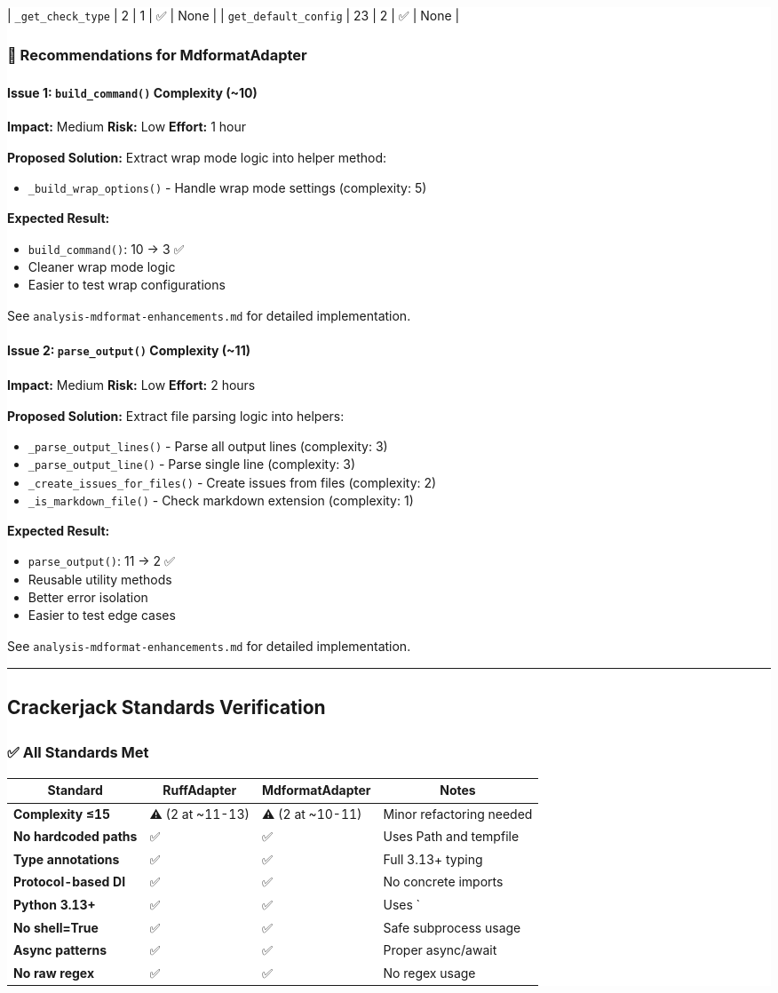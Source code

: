 | `_get_check_type` | 2 | 1 | ✅ | None |
| `get_default_config` | 23 | 2 | ✅ | None |

### 🎯 Recommendations for MdformatAdapter

#### Issue 1: `build_command()` Complexity (~10)
**Impact:** Medium
**Risk:** Low
**Effort:** 1 hour

**Proposed Solution:**
Extract wrap mode logic into helper method:
- `_build_wrap_options()` - Handle wrap mode settings (complexity: 5)

**Expected Result:**
- `build_command()`: 10 → 3 ✅
- Cleaner wrap mode logic
- Easier to test wrap configurations

See `analysis-mdformat-enhancements.md` for detailed implementation.

#### Issue 2: `parse_output()` Complexity (~11)
**Impact:** Medium
**Risk:** Low
**Effort:** 2 hours

**Proposed Solution:**
Extract file parsing logic into helpers:
- `_parse_output_lines()` - Parse all output lines (complexity: 3)
- `_parse_output_line()` - Parse single line (complexity: 3)
- `_create_issues_for_files()` - Create issues from files (complexity: 2)
- `_is_markdown_file()` - Check markdown extension (complexity: 1)

**Expected Result:**
- `parse_output()`: 11 → 2 ✅
- Reusable utility methods
- Better error isolation
- Easier to test edge cases

See `analysis-mdformat-enhancements.md` for detailed implementation.

---

## Crackerjack Standards Verification

### ✅ All Standards Met

| Standard | RuffAdapter | MdformatAdapter | Notes |
|----------|-------------|-----------------|-------|
| **Complexity ≤15** | ⚠️ (2 at ~11-13) | ⚠️ (2 at ~10-11) | Minor refactoring needed |
| **No hardcoded paths** | ✅ | ✅ | Uses Path and tempfile |
| **Type annotations** | ✅ | ✅ | Full 3.13+ typing |
| **Protocol-based DI** | ✅ | ✅ | No concrete imports |
| **Python 3.13+** | ✅ | ✅ | Uses `|` unions, protocols |
| **No shell=True** | ✅ | ✅ | Safe subprocess usage |
| **Async patterns** | ✅ | ✅ | Proper async/await |
| **No raw regex** | ✅ | ✅ | No regex usage |
